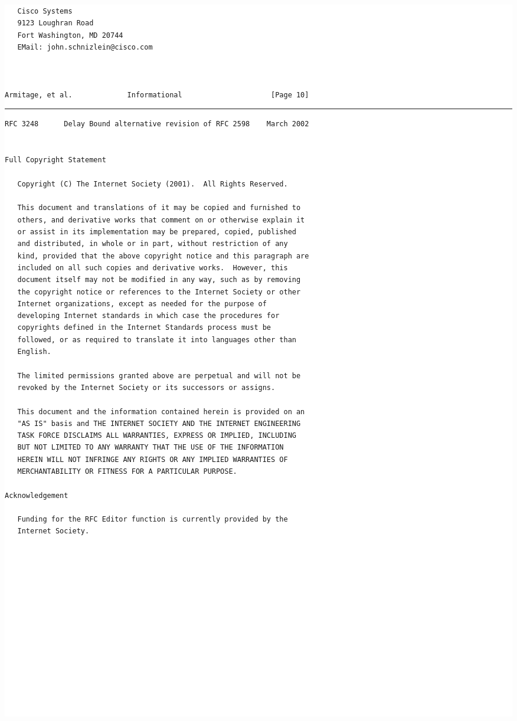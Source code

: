 ``` newpage
   Cisco Systems
   9123 Loughran Road
   Fort Washington, MD 20744
   EMail: john.schnizlein@cisco.com



Armitage, et al.             Informational                     [Page 10]
```

------------------------------------------------------------------------

``` newpage
RFC 3248      Delay Bound alternative revision of RFC 2598    March 2002


Full Copyright Statement

   Copyright (C) The Internet Society (2001).  All Rights Reserved.

   This document and translations of it may be copied and furnished to
   others, and derivative works that comment on or otherwise explain it
   or assist in its implementation may be prepared, copied, published
   and distributed, in whole or in part, without restriction of any
   kind, provided that the above copyright notice and this paragraph are
   included on all such copies and derivative works.  However, this
   document itself may not be modified in any way, such as by removing
   the copyright notice or references to the Internet Society or other
   Internet organizations, except as needed for the purpose of
   developing Internet standards in which case the procedures for
   copyrights defined in the Internet Standards process must be
   followed, or as required to translate it into languages other than
   English.

   The limited permissions granted above are perpetual and will not be
   revoked by the Internet Society or its successors or assigns.

   This document and the information contained herein is provided on an
   "AS IS" basis and THE INTERNET SOCIETY AND THE INTERNET ENGINEERING
   TASK FORCE DISCLAIMS ALL WARRANTIES, EXPRESS OR IMPLIED, INCLUDING
   BUT NOT LIMITED TO ANY WARRANTY THAT THE USE OF THE INFORMATION
   HEREIN WILL NOT INFRINGE ANY RIGHTS OR ANY IMPLIED WARRANTIES OF
   MERCHANTABILITY OR FITNESS FOR A PARTICULAR PURPOSE.

Acknowledgement

   Funding for the RFC Editor function is currently provided by the
   Internet Society.
















```
